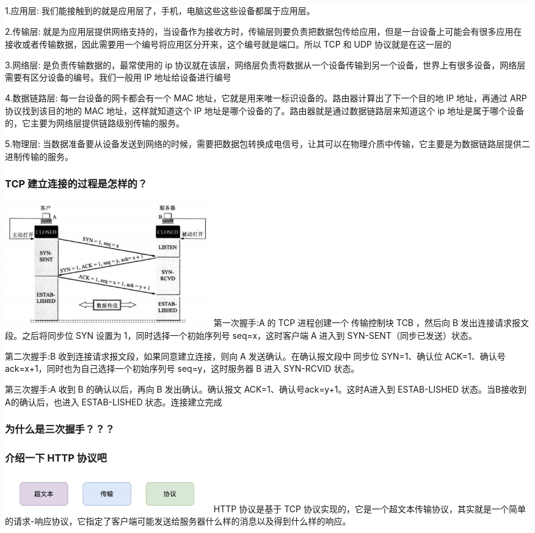 1.应用层: 我们能接触到的就是应用层了，手机，电脑这些这些设备都属于应用层。

2.传输层: 就是为应用层提供网络支持的，当设备作为接收⽅时，传输层则要负责把数据包传给应⽤，但是⼀台设备上可能会有很多应⽤在接收或者传输数据，因此需要⽤⼀个编号将应⽤区分开来，这个编号就是端⼝。所以 TCP 和 UDP 协议就是在这一层的

3.网络层: 是负责传输数据的，最常使用的 ip 协议就在该层，⽹络层负责将数据从⼀个设备传输到另⼀个设备，世界上有很多设备，⽹络层需要有区分设备的编号。我们⼀般⽤ IP 地址给设备进⾏编号

4.数据链路层: 每⼀台设备的⽹卡都会有⼀个 MAC 地址，它就是⽤来唯⼀标识设备的。路由器计算出了下⼀个⽬的地 IP 地址，再通过 ARP 协议找到该⽬的地的 MAC 地址，这样就知道这个 IP 地址是哪个设备的了。路由器就是通过数据链路层来知道这个 ip 地址是属于哪个设备的，它主要为⽹络层提供链路级别传输的服务。

5.物理层: 当数据准备要从设备发送到⽹络的时候，需要把数据包转换成电信号，让其可以在物理介质中传输，它主要是为数据链路层提供⼆进制传输的服务。

### TCP 建立连接的过程是怎样的？
<img src="../image/img_2.png" alt="img.png" style="zoom:33%;" />
第一次握手:A 的 TCP 进程创建一个 传输控制块 TCB ，然后向 B 发出连接请求报文段。之后将同步位 SYN 设置为 1，同时选择一个初始序列号 seq=x，这时客户端 A 进入到 SYN-SENT（同步已发送）状态。

第二次握手:B 收到连接请求报文段，如果同意建立连接，则向 A 发送确认。在确认报文段中 同步位 SYN=1、确认位 ACK=1、确认号 ack=x+1，同时也为自己选择一个初始序列号 seq=y，这时服务器 B 进入 SYN-RCVID 状态。

第三次握手:A 收到 B 的确认以后，再向 B 发出确认。确认报文 ACK=1、确认号ack=y+1。这时A进入到 ESTAB-LISHED 状态。当B接收到A的确认后，也进入 ESTAB-LISHED 状态。连接建立完成
### 为什么是三次握手？？？



### 介绍一下 HTTP 协议吧
<img src="../image/img_1.png" alt="img_1.png" style="zoom: 33%;" />
HTTP 协议是基于 TCP 协议实现的，它是一个超文本传输协议，其实就是一个简单的请求-响应协议，它指定了客户端可能发送给服务器什么样的消息以及得到什么样的响应。
